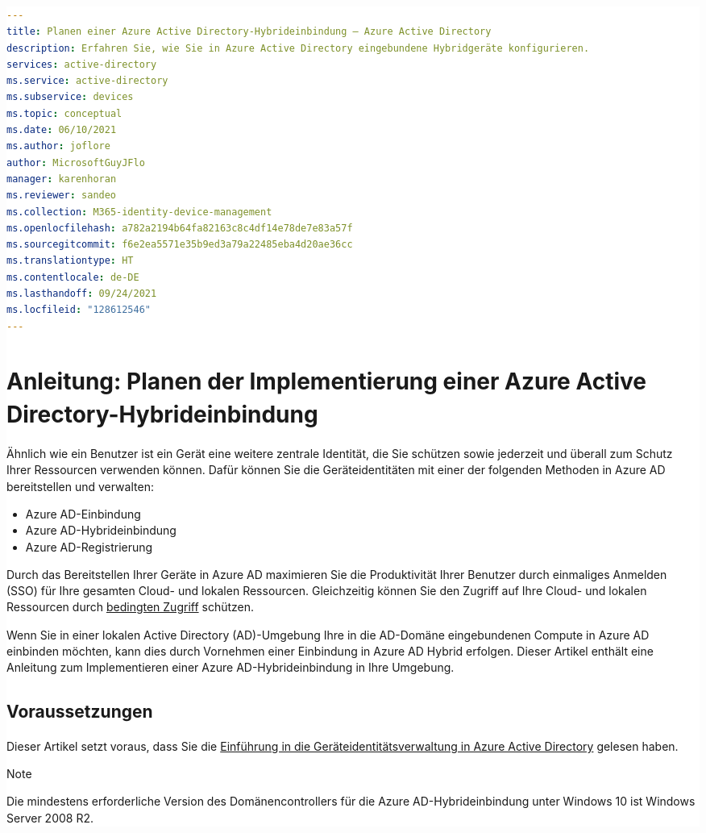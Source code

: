 ```yaml
---
title: Planen einer Azure Active Directory-Hybrideinbindung – Azure Active Directory
description: Erfahren Sie, wie Sie in Azure Active Directory eingebundene Hybridgeräte konfigurieren.
services: active-directory
ms.service: active-directory
ms.subservice: devices
ms.topic: conceptual
ms.date: 06/10/2021
ms.author: joflore
author: MicrosoftGuyJFlo
manager: karenhoran
ms.reviewer: sandeo
ms.collection: M365-identity-device-management
ms.openlocfilehash: a782a2194b64fa82163c8c4df14e78de7e83a57f
ms.sourcegitcommit: f6e2ea5571e35b9ed3a79a22485eba4d20ae36cc
ms.translationtype: HT
ms.contentlocale: de-DE
ms.lasthandoff: 09/24/2021
ms.locfileid: "128612546"
---
```

# <a name="how-to-plan-your-hybrid-azure-active-directory-join-implementation"></a>Anleitung: Planen der Implementierung einer Azure Active Directory-Hybrideinbindung

Ähnlich wie ein Benutzer ist ein Gerät eine weitere zentrale Identität, die Sie schützen sowie jederzeit und überall zum Schutz Ihrer Ressourcen verwenden können. Dafür können Sie die Geräteidentitäten mit einer der folgenden Methoden in Azure AD bereitstellen und verwalten:

- Azure AD-Einbindung
- Azure AD-Hybrideinbindung
- Azure AD-Registrierung

Durch das Bereitstellen Ihrer Geräte in Azure AD maximieren Sie die Produktivität Ihrer Benutzer durch einmaliges Anmelden (SSO) für Ihre gesamten Cloud- und lokalen Ressourcen. Gleichzeitig können Sie den Zugriff auf Ihre Cloud- und lokalen Ressourcen durch [bedingten Zugriff](../conditional-access/overview.md) schützen.

Wenn Sie in einer lokalen Active Directory (AD)-Umgebung Ihre in die AD-Domäne eingebundenen Compute in Azure AD einbinden möchten, kann dies durch Vornehmen einer Einbindung in Azure AD Hybrid erfolgen. Dieser Artikel enthält eine Anleitung zum Implementieren einer Azure AD-Hybrideinbindung in Ihre Umgebung. 

## <a name="prerequisites"></a>Voraussetzungen

Dieser Artikel setzt voraus, dass Sie die [Einführung in die Geräteidentitätsverwaltung in Azure Active Directory](./overview.md) gelesen haben.

> [!NOTE]
> Die mindestens erforderliche Version des Domänencontrollers für die Azure AD-Hybrideinbindung unter Windows 10 ist Windows Server 2008 R2.


[1]: ./media/hybrid-azuread-join-plan/12.png